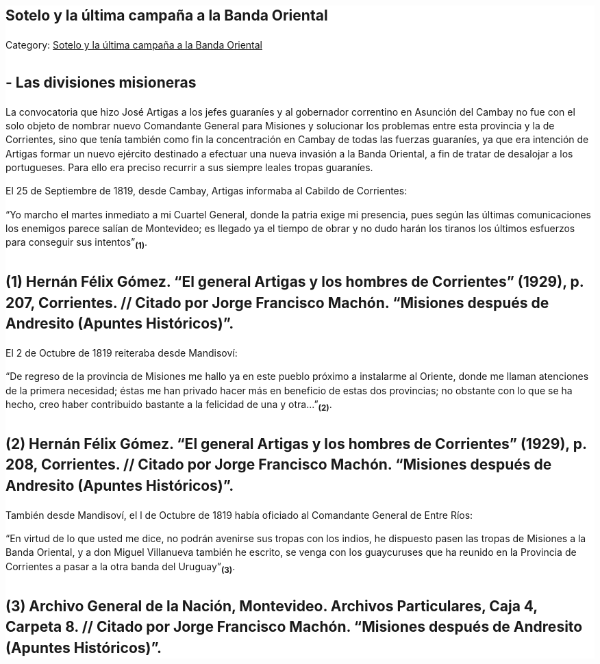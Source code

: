 ## Sotelo y la última campaña a la Banda Oriental

Category: [Sotelo y la última campaña a la Banda Oriental](http://descubrircorrientes.com.ar/2012/index.php/3025-historia-desde-1814-hasta-la-guerra-de-la-triple-alianza/corrientes-abraza-la-causa-artiguista-1814-1821/las-misiones-sin-andresito/sotelo-y-la-ultima-campana-a-la-banda-oriental)

## **\- Las divisiones misioneras**

La convocatoria que hizo José Artigas a los jefes guaraníes y al gobernador correntino en Asunción del Cambay no fue con el solo objeto de nombrar nuevo Comandante General para Misiones y solucionar los problemas entre esta provincia y la de Corrientes, sino que tenía también como fin la concentración en Cambay de todas las fuerzas guaraníes, ya que era intención de Artigas formar un nuevo ejército destinado a efectuar una nueva invasión a la Banda Oriental, a fin de tratar de desalojar a los portugueses. Para ello era preciso recurrir a sus siempre leales tropas guaraníes.

El 25 de Septiembre de 1819, desde Cambay, Artigas informaba al Cabildo de Corrientes:

“Yo marcho el martes inmediato a mi Cuartel General, donde la patria exige mi presencia, pues según las últimas comunicaciones los enemigos parece salían de Montevideo; es llegado ya el tiempo de obrar y no dudo harán los tiranos los últimos esfuerzos para conseguir sus intentos”<sub><strong>(1)</strong></sub>.

## **(1)** Hernán Félix Gómez. “El general Artigas y los hombres de Corrientes” (1929), p. 207, Corrientes. // Citado por Jorge Francisco Machón. “Misiones después de Andresito (Apuntes Históricos)”.

El 2 de Octubre de 1819 reiteraba desde Mandisoví:

“De regreso de la provincia de Misiones me hallo ya en este pueblo próximo a instalarme al Oriente, donde me llaman atenciones de la primera necesidad; éstas me han privado hacer más en beneficio de estas dos provincias; no obstante con lo que se ha hecho, creo haber contribuido bastante a la felicidad de una y otra...”<sub><strong>(2)</strong></sub>.

## **(2)** Hernán Félix Gómez. “El general Artigas y los hombres de Corrientes” (1929), p. 208, Corrientes. // Citado por Jorge Francisco Machón. “Misiones después de Andresito (Apuntes Históricos)”.

También desde Mandisoví, el l de Octubre de 1819 había oficiado al Comandante General de Entre Ríos:

“En virtud de lo que usted me dice, no podrán avenirse sus tropas con los indios, he dispuesto pasen las tropas de Misiones a la Banda Oriental, y a don Miguel Villanueva también he escrito, se venga con los guaycuruses que ha reunido en la Provincia de Corrientes a pasar a la otra banda del Uruguay”<sub><strong>(3)</strong></sub>.

## **(3)** Archivo General de la Nación, Montevideo. Archivos Particulares, Caja 4, Carpeta 8. // Citado por Jorge Francisco Machón. “Misiones después de Andresito (Apuntes Históricos)”.
